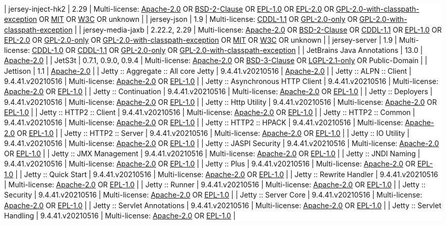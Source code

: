 | jersey-inject-hk2 | 2.29 | Multi-license: [Apache-2.0](https://spdx.org/licenses/Apache-2.0.html) OR [BSD-2-Clause](https://spdx.org/licenses/BSD-2-Clause.html) OR [EPL-1.0](https://spdx.org/licenses/EPL-1.0.html) OR [EPL-2.0](https://spdx.org/licenses/EPL-2.0.html) OR [GPL-2.0-with-classpath-exception](https://spdx.org/licenses/GPL-2.0-with-classpath-exception.html) OR [MIT](https://spdx.org/licenses/MIT.html) OR [W3C](https://spdx.org/licenses/W3C.html) OR unknown |
| jersey-json | 1.9 | Multi-license: [CDDL-1.1](https://spdx.org/licenses/CDDL-1.1.html) OR [GPL-2.0-only](https://spdx.org/licenses/GPL-2.0-only.html) OR [GPL-2.0-with-classpath-exception](https://spdx.org/licenses/GPL-2.0-with-classpath-exception.html) |
| jersey-media-jaxb | 2.22.2, 2.29 | Multi-license: [Apache-2.0](https://spdx.org/licenses/Apache-2.0.html) OR [BSD-2-Clause](https://spdx.org/licenses/BSD-2-Clause.html) OR [CDDL-1.1](https://spdx.org/licenses/CDDL-1.1.html) OR [EPL-1.0](https://spdx.org/licenses/EPL-1.0.html) OR [EPL-2.0](https://spdx.org/licenses/EPL-2.0.html) OR [GPL-2.0-only](https://spdx.org/licenses/GPL-2.0-only.html) OR [GPL-2.0-with-classpath-exception](https://spdx.org/licenses/GPL-2.0-with-classpath-exception.html) OR [MIT](https://spdx.org/licenses/MIT.html) OR [W3C](https://spdx.org/licenses/W3C.html) OR unknown |
| jersey-server | 1.9 | Multi-license: [CDDL-1.0](https://spdx.org/licenses/CDDL-1.0.html) OR [CDDL-1.1](https://spdx.org/licenses/CDDL-1.1.html) OR [GPL-2.0-only](https://spdx.org/licenses/GPL-2.0-only.html) OR [GPL-2.0-with-classpath-exception](https://spdx.org/licenses/GPL-2.0-with-classpath-exception.html) |
| JetBrains Java Annotations | 13.0 | [Apache-2.0](https://spdx.org/licenses/Apache-2.0.html) |
| JetS3t | 0.7.1, 0.9.0, 0.9.4 | Multi-license: [Apache-2.0](https://spdx.org/licenses/Apache-2.0.html) OR [BSD-3-Clause](https://spdx.org/licenses/BSD-3-Clause.html) OR [LGPL-2.1-only](https://spdx.org/licenses/LGPL-2.1-only.html) OR Public-Domain |
| Jettison | 1.1 | [Apache-2.0](https://spdx.org/licenses/Apache-2.0.html) |
| Jetty :: Aggregate :: All core Jetty | 9.4.41.v20210516 | [Apache-2.0](https://spdx.org/licenses/Apache-2.0.html) |
| Jetty :: ALPN :: Client | 9.4.41.v20210516 | Multi-license: [Apache-2.0](https://spdx.org/licenses/Apache-2.0.html) OR [EPL-1.0](https://spdx.org/licenses/EPL-1.0.html) |
| Jetty :: Asynchronous HTTP Client | 9.4.41.v20210516 | Multi-license: [Apache-2.0](https://spdx.org/licenses/Apache-2.0.html) OR [EPL-1.0](https://spdx.org/licenses/EPL-1.0.html) |
| Jetty :: Continuation | 9.4.41.v20210516 | Multi-license: [Apache-2.0](https://spdx.org/licenses/Apache-2.0.html) OR [EPL-1.0](https://spdx.org/licenses/EPL-1.0.html) |
| Jetty :: Deployers | 9.4.41.v20210516 | Multi-license: [Apache-2.0](https://spdx.org/licenses/Apache-2.0.html) OR [EPL-1.0](https://spdx.org/licenses/EPL-1.0.html) |
| Jetty :: Http Utility | 9.4.41.v20210516 | Multi-license: [Apache-2.0](https://spdx.org/licenses/Apache-2.0.html) OR [EPL-1.0](https://spdx.org/licenses/EPL-1.0.html) |
| Jetty :: HTTP2 :: Client | 9.4.41.v20210516 | Multi-license: [Apache-2.0](https://spdx.org/licenses/Apache-2.0.html) OR [EPL-1.0](https://spdx.org/licenses/EPL-1.0.html) |
| Jetty :: HTTP2 :: Common | 9.4.41.v20210516 | Multi-license: [Apache-2.0](https://spdx.org/licenses/Apache-2.0.html) OR [EPL-1.0](https://spdx.org/licenses/EPL-1.0.html) |
| Jetty :: HTTP2 :: HPACK | 9.4.41.v20210516 | Multi-license: [Apache-2.0](https://spdx.org/licenses/Apache-2.0.html) OR [EPL-1.0](https://spdx.org/licenses/EPL-1.0.html) |
| Jetty :: HTTP2 :: Server | 9.4.41.v20210516 | Multi-license: [Apache-2.0](https://spdx.org/licenses/Apache-2.0.html) OR [EPL-1.0](https://spdx.org/licenses/EPL-1.0.html) |
| Jetty :: IO Utility | 9.4.41.v20210516 | Multi-license: [Apache-2.0](https://spdx.org/licenses/Apache-2.0.html) OR [EPL-1.0](https://spdx.org/licenses/EPL-1.0.html) |
| Jetty :: JASPI Security | 9.4.41.v20210516 | Multi-license: [Apache-2.0](https://spdx.org/licenses/Apache-2.0.html) OR [EPL-1.0](https://spdx.org/licenses/EPL-1.0.html) |
| Jetty :: JMX Management | 9.4.41.v20210516 | Multi-license: [Apache-2.0](https://spdx.org/licenses/Apache-2.0.html) OR [EPL-1.0](https://spdx.org/licenses/EPL-1.0.html) |
| Jetty :: JNDI Naming | 9.4.41.v20210516 | Multi-license: [Apache-2.0](https://spdx.org/licenses/Apache-2.0.html) OR [EPL-1.0](https://spdx.org/licenses/EPL-1.0.html) |
| Jetty :: Plus | 9.4.41.v20210516 | Multi-license: [Apache-2.0](https://spdx.org/licenses/Apache-2.0.html) OR [EPL-1.0](https://spdx.org/licenses/EPL-1.0.html) |
| Jetty :: Quick Start | 9.4.41.v20210516 | Multi-license: [Apache-2.0](https://spdx.org/licenses/Apache-2.0.html) OR [EPL-1.0](https://spdx.org/licenses/EPL-1.0.html) |
| Jetty :: Rewrite Handler | 9.4.41.v20210516 | Multi-license: [Apache-2.0](https://spdx.org/licenses/Apache-2.0.html) OR [EPL-1.0](https://spdx.org/licenses/EPL-1.0.html) |
| Jetty :: Runner | 9.4.41.v20210516 | Multi-license: [Apache-2.0](https://spdx.org/licenses/Apache-2.0.html) OR [EPL-1.0](https://spdx.org/licenses/EPL-1.0.html) |
| Jetty :: Security | 9.4.41.v20210516 | Multi-license: [Apache-2.0](https://spdx.org/licenses/Apache-2.0.html) OR [EPL-1.0](https://spdx.org/licenses/EPL-1.0.html) |
| Jetty :: Server Core | 9.4.41.v20210516 | Multi-license: [Apache-2.0](https://spdx.org/licenses/Apache-2.0.html) OR [EPL-1.0](https://spdx.org/licenses/EPL-1.0.html) |
| Jetty :: Servlet Annotations | 9.4.41.v20210516 | Multi-license: [Apache-2.0](https://spdx.org/licenses/Apache-2.0.html) OR [EPL-1.0](https://spdx.org/licenses/EPL-1.0.html) |
| Jetty :: Servlet Handling | 9.4.41.v20210516 | Multi-license: [Apache-2.0](https://spdx.org/licenses/Apache-2.0.html) OR [EPL-1.0](https://spdx.org/licenses/EPL-1.0.html) |